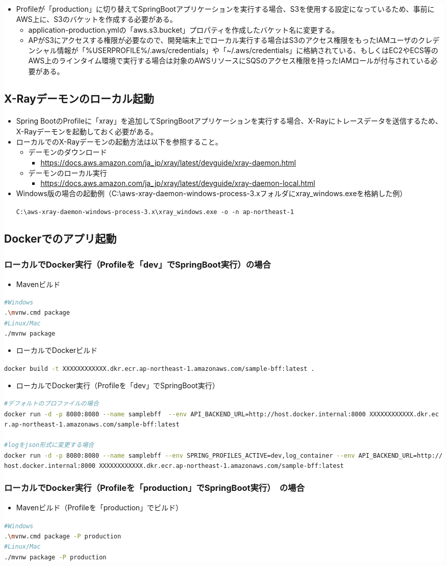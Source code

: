 * Profileが「production」に切り替えてSpringBootアプリケーションを実行する場合、S3を使用する設定になっているため、事前にAWS上に、S3のバケットを作成する必要がある。
    * application-production.ymlの「aws.s3.bucket」プロパティを作成したバケット名に変更する。
    * APがS3にアクセスする権限が必要なので、開発端末上でローカル実行する場合はS3のアクセス権限をもったIAMユーザのクレデンシャル情報が「%USERPROFILE%/.aws/credentials」や「~/.aws/credentials」に格納されている、もしくはEC2やECS等のAWS上のラインタイム環境で実行する場合は対象のAWSリソースにSQSのアクセス権限を持ったIAMロールが付与されている必要がある。

## X-Rayデーモンのローカル起動
* Spring BootのProfileに「xray」を追加してSpringBootアプリケーションを実行する場合、X-Rayにトレースデータを送信するため、X-Rayデーモンを起動しておく必要がある。
* ローカルでのX-Rayデーモンの起動方法は以下を参照すること。
    * デーモンのダウンロード    
        * https://docs.aws.amazon.com/ja_jp/xray/latest/devguide/xray-daemon.html
    * デーモンのローカル実行
        * https://docs.aws.amazon.com/ja_jp/xray/latest/devguide/xray-daemon-local.html
* Windows版の場合の起動例（C:\aws-xray-daemon-windows-process-3.xフォルダにxray_windows.exeを格納した例）
    ```    
    C:\aws-xray-daemon-windows-process-3.x\xray_windows.exe -o -n ap-northeast-1
    ```    

## Dockerでのアプリ起動
### ローカルでDocker実行（Profileを「dev」でSpringBoot実行）の場合
* Mavenビルド
```sh
#Windows
.\mvnw.cmd package
#Linux/Mac
./mvnw package
```

* ローカルでDockerビルド
```sh
docker build -t XXXXXXXXXXXX.dkr.ecr.ap-northeast-1.amazonaws.com/sample-bff:latest .
```

* ローカルでDocker実行（Profileを「dev」でSpringBoot実行）
```sh
#デフォルトのプロファイルの場合
docker run -d -p 8080:8080 --name samplebff  --env API_BACKEND_URL=http://host.docker.internal:8000 XXXXXXXXXXXX.dkr.ecr.ap-northeast-1.amazonaws.com/sample-bff:latest

#logをjson形式に変更する場合
docker run -d -p 8080:8080 --name samplebff --env SPRING_PROFILES_ACTIVE=dev,log_container --env API_BACKEND_URL=http://host.docker.internal:8000 XXXXXXXXXXXX.dkr.ecr.ap-northeast-1.amazonaws.com/sample-bff:latest
```

### ローカルでDocker実行（Profileを「production」でSpringBoot実行）　の場合
* Mavenビルド（Profileを「production」でビルド）
```sh
#Windows
.\mvnw.cmd package -P production
#Linux/Mac
./mvnw package -P production
```
